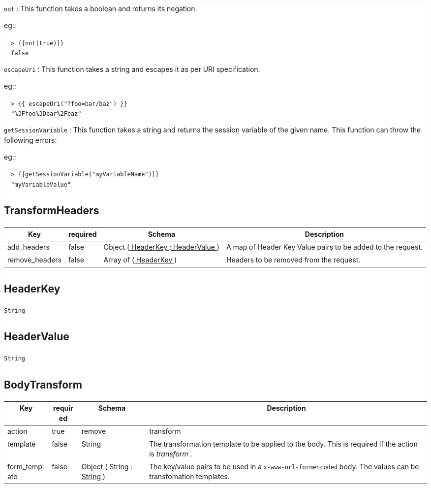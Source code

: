 
 `not` : This function takes a boolean and returns its negation.

eg::

```
  > {{not(true)}}
  false
```

 `escapeUri` : This function takes a string and escapes it as per URI specification.

eg::

```
  > {{ escapeUri("?foo=bar/baz") }}
  "%3Ffoo%3Dbar%2Fbaz"
```

 `getSessionVariable` : This function takes a string and returns the session variable of the given name. This function
can throw the following errors:

eg::

```
  > {{getSessionVariable("myVariableName")}}
  "myVariableValue"
```

## TransformHeaders​

| Key | required | Schema | Description |
|---|---|---|---|
| add_headers | false | Object ([ HeaderKey ](https://hasura.io/docs/latest/api-reference/syntax-defs/#otlpexporter/#headerkey):[ HeaderValue ](https://hasura.io/docs/latest/api-reference/syntax-defs/#otlpexporter/#headervalue)) | A map of Header Key Value pairs to be added to the request. |
| remove_headers | false | Array of ([ HeaderKey ](https://hasura.io/docs/latest/api-reference/syntax-defs/#otlpexporter/#headerkey)) | Headers to be removed from the request. |


## HeaderKey​

`String`

## HeaderValue​

`String`

## BodyTransform​

| Key | required | Schema | Description |
|---|---|---|---|
| action | true | remove|transform|x_www_form_urlencoded | The action to perform on the request body. |
| template | false | String | The transformation template to be applied to the body. This is required if the action is *transform* . |
| form_template | false | Object ([ String ](https://hasura.io/docs/latest/schema/postgres/postgresql-types/#string):[ String ](https://hasura.io/docs/latest/schema/postgres/postgresql-types/#string)) | The key/value pairs to be used in a `x-www-url-formencoded` body. The values can be transfomation templates. |
